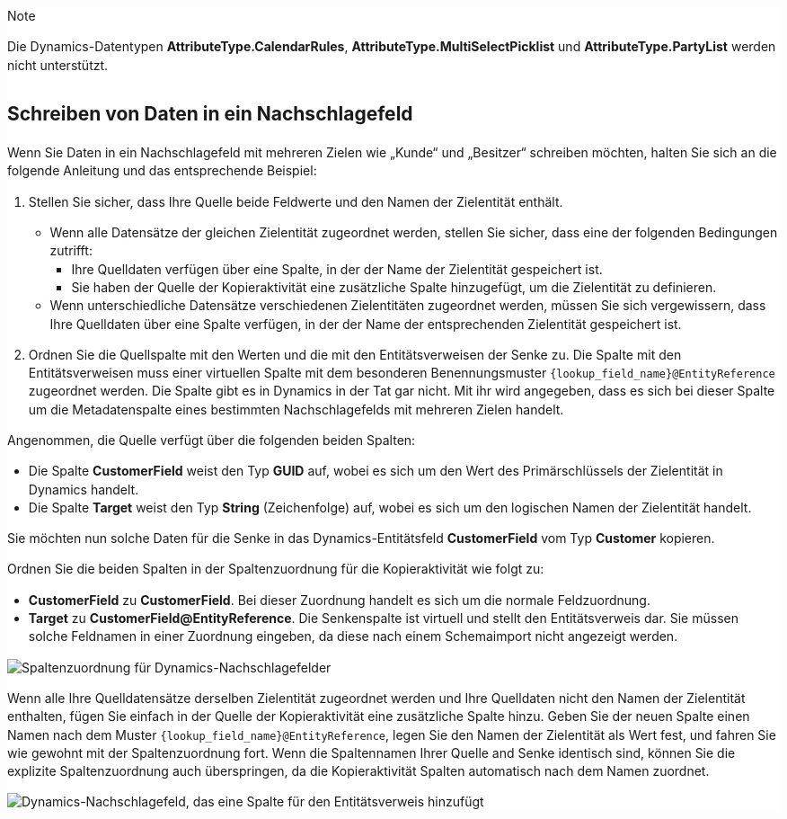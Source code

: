 > [!NOTE]
> Die Dynamics-Datentypen **AttributeType.CalendarRules**, **AttributeType.MultiSelectPicklist** und **AttributeType.PartyList** werden nicht unterstützt.

## <a name="writing-data-to-a-lookup-field"></a>Schreiben von Daten in ein Nachschlagefeld

Wenn Sie Daten in ein Nachschlagefeld mit mehreren Zielen wie „Kunde“ und „Besitzer“ schreiben möchten, halten Sie sich an die folgende Anleitung und das entsprechende Beispiel:

1. Stellen Sie sicher, dass Ihre Quelle beide Feldwerte und den Namen der Zielentität enthält.
   - Wenn alle Datensätze der gleichen Zielentität zugeordnet werden, stellen Sie sicher, dass eine der folgenden Bedingungen zutrifft:
      - Ihre Quelldaten verfügen über eine Spalte, in der der Name der Zielentität gespeichert ist.
      - Sie haben der Quelle der Kopieraktivität eine zusätzliche Spalte hinzugefügt, um die Zielentität zu definieren.
   - Wenn unterschiedliche Datensätze verschiedenen Zielentitäten zugeordnet werden, müssen Sie sich vergewissern, dass Ihre Quelldaten über eine Spalte verfügen, in der der Name der entsprechenden Zielentität gespeichert ist.

1. Ordnen Sie die Quellspalte mit den Werten und die mit den Entitätsverweisen der Senke zu. Die Spalte mit den Entitätsverweisen muss einer virtuellen Spalte mit dem besonderen Benennungsmuster `{lookup_field_name}@EntityReference` zugeordnet werden. Die Spalte gibt es in Dynamics in der Tat gar nicht. Mit ihr wird angegeben, dass es sich bei dieser Spalte um die Metadatenspalte eines bestimmten Nachschlagefelds mit mehreren Zielen handelt.

Angenommen, die Quelle verfügt über die folgenden beiden Spalten:

- Die Spalte **CustomerField** weist den Typ **GUID** auf, wobei es sich um den Wert des Primärschlüssels der Zielentität in Dynamics handelt.
- Die Spalte **Target** weist den Typ **String** (Zeichenfolge) auf, wobei es sich um den logischen Namen der Zielentität handelt.

Sie möchten nun solche Daten für die Senke in das Dynamics-Entitätsfeld **CustomerField** vom Typ **Customer** kopieren.

Ordnen Sie die beiden Spalten in der Spaltenzuordnung für die Kopieraktivität wie folgt zu:

- **CustomerField** zu **CustomerField**. Bei dieser Zuordnung handelt es sich um die normale Feldzuordnung.
- **Target** zu **CustomerField\@EntityReference**. Die Senkenspalte ist virtuell und stellt den Entitätsverweis dar. Sie müssen solche Feldnamen in einer Zuordnung eingeben, da diese nach einem Schemaimport nicht angezeigt werden.

![Spaltenzuordnung für Dynamics-Nachschlagefelder](./media/connector-dynamics-crm-office-365/connector-dynamics-lookup-field-column-mapping.png)

Wenn alle Ihre Quelldatensätze derselben Zielentität zugeordnet werden und Ihre Quelldaten nicht den Namen der Zielentität enthalten, fügen Sie einfach in der Quelle der Kopieraktivität eine zusätzliche Spalte hinzu. Geben Sie der neuen Spalte einen Namen nach dem Muster `{lookup_field_name}@EntityReference`, legen Sie den Namen der Zielentität als Wert fest, und fahren Sie wie gewohnt mit der Spaltenzuordnung fort. Wenn die Spaltennamen Ihrer Quelle and Senke identisch sind, können Sie die explizite Spaltenzuordnung auch überspringen, da die Kopieraktivität Spalten automatisch nach dem Namen zuordnet.

![Dynamics-Nachschlagefeld, das eine Spalte für den Entitätsverweis hinzufügt](./media/connector-dynamics-crm-office-365/connector-dynamics-add-entity-reference-column.png)
